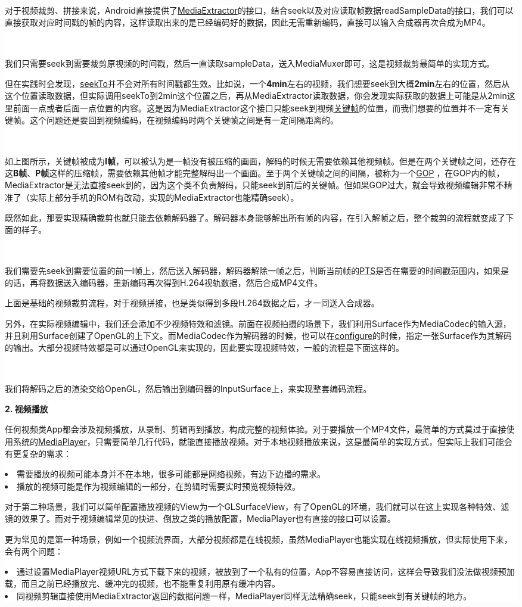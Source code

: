 对于视频裁剪、拼接来说，Android直接提供了[MediaExtractor](https://developer.android.com/reference/android/media/MediaExtractor)的接口，结合seek以及对应读取帧数据readSampleData的接口，我们可以直接获取对应时间戳的帧的内容，这样读取出来的是已经编码好的数据，因此无需重新编码，直接可以输入合成器再次合成为MP4。

<img src="https://static001.geekbang.org/resource/image/61/ad/61b18d372ba93905b547d60da313a1ad.png" alt="">

我们只需要seek到需要裁剪原视频的时间戳，然后一直读取sampleData，送入MediaMuxer即可，这是视频裁剪最简单的实现方式。

但在实践时会发现，[seekTo](https://developer.android.com/reference/android/media/MediaExtractor#seekTo)并不会对所有时间戳都生效。比如说，一个**4min**左右的视频，我们想要seek到大概**2min**左右的位置，然后从这个位置读取数据，但实际调用seekTo到2min这个位置之后，再从MediaExtractor读取数据，你会发现实际获取的数据上可能是从2min这里前面一点或者后面一点位置的内容。这是因为MediaExtractor这个接口只能seek到视频[关键帧](https://zh.wikipedia.org/wiki/%E9%97%9C%E9%8D%B5%E6%A0%BC#%E8%A6%96%E8%A8%8A%E7%B7%A8%E8%BC%AF%E7%9A%84%E9%97%9C%E9%8D%B5%E6%A0%BC)的位置，而我们想要的位置并不一定有关键帧。这个问题还是要回到视频编码，在视频编码时两个关键帧之间是有一定间隔距离的。

<img src="https://static001.geekbang.org/resource/image/9a/7b/9a59d62bc13f09d9ccf971ce6d8d5b7b.jpg" alt="">

如上图所示，关键帧被成为**I帧**，可以被认为是一帧没有被压缩的画面，解码的时候无需要依赖其他视频帧。但是在两个关键帧之间，还存在这**B帧**、**P帧**这样的压缩帧，需要依赖其他帧才能完整解码出一个画面。至于两个关键帧之间的间隔，被称为一个[GOP](https://zh.wikipedia.org/wiki/%E5%9C%96%E5%83%8F%E7%BE%A4%E7%B5%84) ，在GOP内的帧，MediaExtractor是无法直接seek到的，因为这个类不负责解码，只能seek到前后的关键帧。但如果GOP过大，就会导致视频编辑非常不精准了（实际上部分手机的ROM有改动，实现的MediaExtractor也能精确seek）。

既然如此，那要实现精确裁剪也就只能去依赖解码器了。解码器本身能够解出所有帧的内容，在引入解帧之后，整个裁剪的流程就变成了下面的样子。

<img src="https://static001.geekbang.org/resource/image/89/53/89f6cf7d68677a1a6225905117877853.png" alt="">

我们需要先seek到需要位置的前一I帧上，然后送入解码器，解码器解除一帧之后，判断当前帧的[PTS](https://en.wikipedia.org/wiki/Presentation_timestamp)是否在需要的时间戳范围内，如果是的话，再将数据送入编码器，重新编码再次得到H.264视轨数据，然后合成MP4文件。

上面是基础的视频裁剪流程，对于视频拼接，也是类似得到多段H.264数据之后，才一同送入合成器。

另外，在实际视频编辑中，我们还会添加不少视频特效和滤镜。前面在视频拍摄的场景下，我们利用Surface作为MediaCodec的输入源，并且利用Surface创建了OpenGL的上下文。而MediaCodec作为解码器的时候，也可以在[configure](https://developer.android.com/reference/android/media/MediaCodec#configure)的时候，指定一张Surface作为其解码的输出。大部分视频特效都是可以通过OpenGL来实现的，因此要实现视频特效，一般的流程是下面这样的。

<img src="https://static001.geekbang.org/resource/image/0f/5d/0f4a26fd743155b102887758056ba85d.png" alt="">

我们将解码之后的渲染交给OpenGL，然后输出到编码器的InputSurface上，来实现整套编码流程。

**2. 视频播放**

任何视频类App都会涉及视频播放，从录制、剪辑再到播放，构成完整的视频体验。对于要播放一个MP4文件，最简单的方式莫过于直接使用系统的[MediaPlayer](https://developer.android.com/reference/android/media/MediaPlayer)，只需要简单几行代码，就能直接播放视频。对于本地视频播放来说，这是最简单的实现方式，但实际上我们可能会有更复杂的需求：

<li>
需要播放的视频可能本身并不在本地，很多可能都是网络视频，有边下边播的需求。
</li>
<li>
播放的视频可能是作为视频编辑的一部分，在剪辑时需要实时预览视频特效。
</li>

对于第二种场景，我们可以简单配置播放视频的View为一个GLSurfaceView，有了OpenGL的环境，我们就可以在这上实现各种特效、滤镜的效果了。而对于视频编辑常见的快进、倒放之类的播放配置，MediaPlayer也有直接的接口可以设置。

更为常见的是第一种场景，例如一个视频流界面，大部分视频都是在线视频，虽然MediaPlayer也能实现在线视频播放，但实际使用下来，会有两个问题：

<li>
通过设置MediaPlayer视频URL方式下载下来的视频，被放到了一个私有的位置，App不容易直接访问，这样会导致我们没法做视频预加载，而且之前已经播放完、缓冲完的视频，也不能重复利用原有缓冲内容。
</li>
<li>
同视频剪辑直接使用MediaExtractor返回的数据问题一样，MediaPlayer同样无法精确seek，只能seek到有关键帧的地方。
</li>
